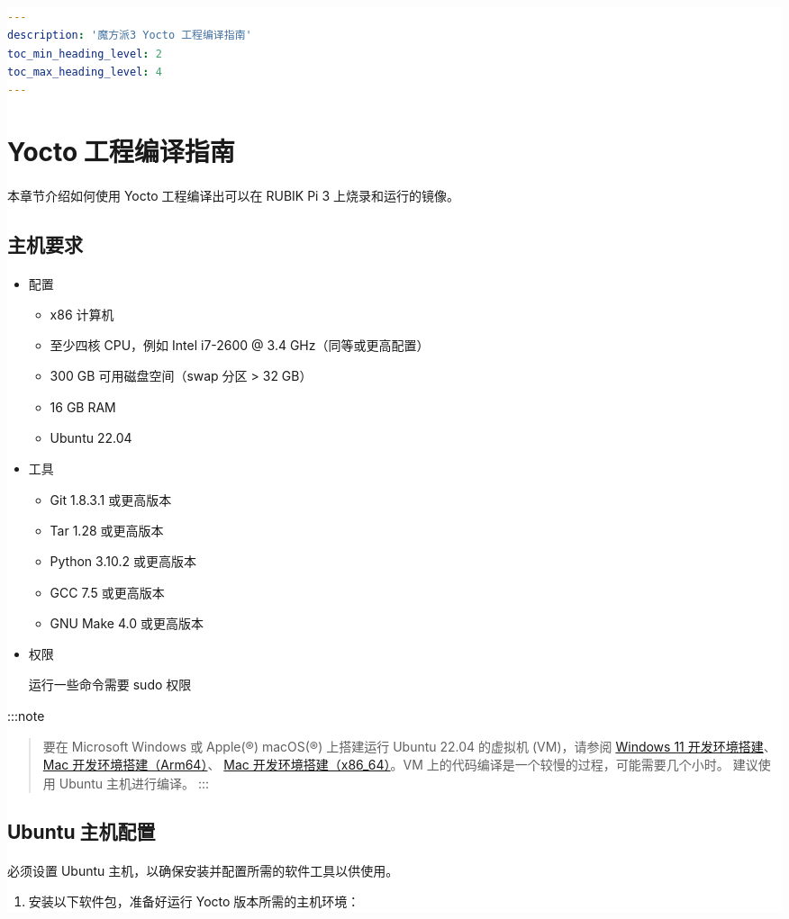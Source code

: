 ```yaml
---
description: '魔方派3 Yocto 工程编译指南'
toc_min_heading_level: 2
toc_max_heading_level: 4
---
```


# Yocto 工程编译指南

<a id="yocto"></a>

本章节介绍如何使用 Yocto 工程编译出可以在 RUBIK Pi 3 上烧录和运行的镜像。

## 主机要求

* 配置

  * x86 计算机

  * 至少四核 CPU，例如 Intel i7-2600 @ 3.4 GHz（同等或更高配置）

  * 300 GB 可用磁盘空间（swap 分区 > 32 GB）

  * 16 GB RAM

  * Ubuntu 22.04

* 工具

  * Git 1.8.3.1 或更高版本

  * Tar 1.28 或更高版本

  * Python 3.10.2 或更高版本

  * GCC 7.5 或更高版本

  * GNU Make 4.0 或更高版本

* 权限

  运行一些命令需要 sudo 权限

:::note
>
> 要在 Microsoft Windows 或 Apple(®) macOS(®) 上搭建运行 Ubuntu 22.04 的虚拟机 (VM)，请参阅 [Windows 11 开发环境搭建](14.set-up-development-environment.md#windows-11-开发环境搭建)、 [Mac 开发环境搭建（Arm64）](14.set-up-development-environment.md#mac-开发环境搭建arm64)、 [Mac 开发环境搭建（x86\_64）](14.set-up-development-environment.md#mac-开发环境搭建x86_64)。VM 上的代码编译是一个较慢的过程，可能需要几个小时。 建议使用 Ubuntu 主机进行编译。
:::

## Ubuntu 主机配置

必须设置 Ubuntu 主机，以确保安装并配置所需的软件工具以供使用。

1. 安装以下软件包，准备好运行 Yocto 版本所需的主机环境：
